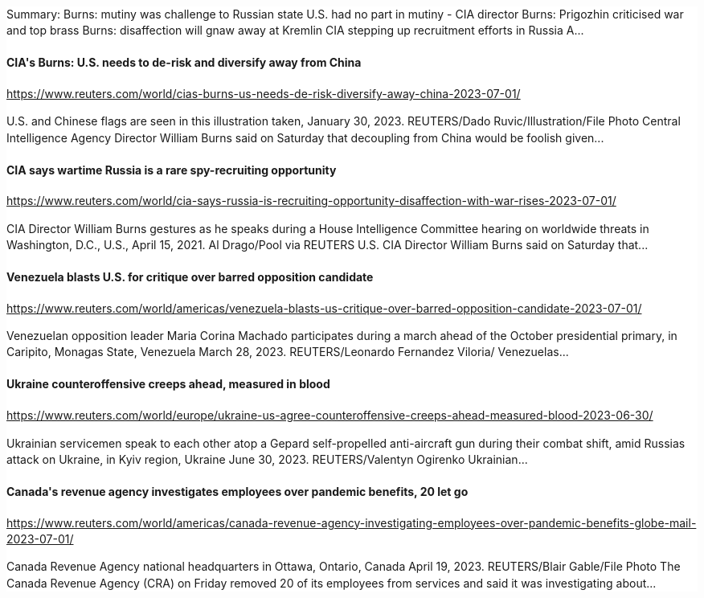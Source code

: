 Summary: Burns: mutiny was challenge to Russian state U.S. had no part
in mutiny - CIA director Burns: Prigozhin criticised war and top brass
Burns: disaffection will gnaw away at Kremlin CIA stepping up
recruitment efforts in Russia A\...

#### CIA's Burns: U.S. needs to de-risk and diversify away from China

https://www.reuters.com/world/cias-burns-us-needs-de-risk-diversify-away-china-2023-07-01/

U.S. and Chinese flags are seen in this illustration taken, January 30,
2023. REUTERS/Dado Ruvic/Illustration/File Photo Central Intelligence
Agency Director William Burns said on Saturday that decoupling from
China would be foolish given\...

#### CIA says wartime Russia is a rare spy-recruiting opportunity

https://www.reuters.com/world/cia-says-russia-is-recruiting-opportunity-disaffection-with-war-rises-2023-07-01/

CIA Director William Burns gestures as he speaks during a House
Intelligence Committee hearing on worldwide threats in Washington, D.C.,
U.S., April 15, 2021. Al Drago/Pool via REUTERS U.S. CIA Director
William Burns said on Saturday that\...

#### Venezuela blasts U.S. for critique over barred opposition candidate

https://www.reuters.com/world/americas/venezuela-blasts-us-critique-over-barred-opposition-candidate-2023-07-01/

Venezuelan opposition leader Maria Corina Machado participates during a
march ahead of the October presidential primary, in Caripito, Monagas
State, Venezuela March 28, 2023. REUTERS/Leonardo Fernandez Viloria/
Venezuelas\...

#### Ukraine counteroffensive creeps ahead, measured in blood

https://www.reuters.com/world/europe/ukraine-us-agree-counteroffensive-creeps-ahead-measured-blood-2023-06-30/

Ukrainian servicemen speak to each other atop a Gepard self-propelled
anti-aircraft gun during their combat shift, amid Russias attack on
Ukraine, in Kyiv region, Ukraine June 30, 2023. REUTERS/Valentyn
Ogirenko Ukrainian\...

#### Canada's revenue agency investigates employees over pandemic benefits, 20 let go

https://www.reuters.com/world/americas/canada-revenue-agency-investigating-employees-over-pandemic-benefits-globe-mail-2023-07-01/

Canada Revenue Agency national headquarters in Ottawa, Ontario, Canada
April 19, 2023. REUTERS/Blair Gable/File Photo The Canada Revenue Agency
(CRA) on Friday removed 20 of its employees from services and said it
was investigating about\...
